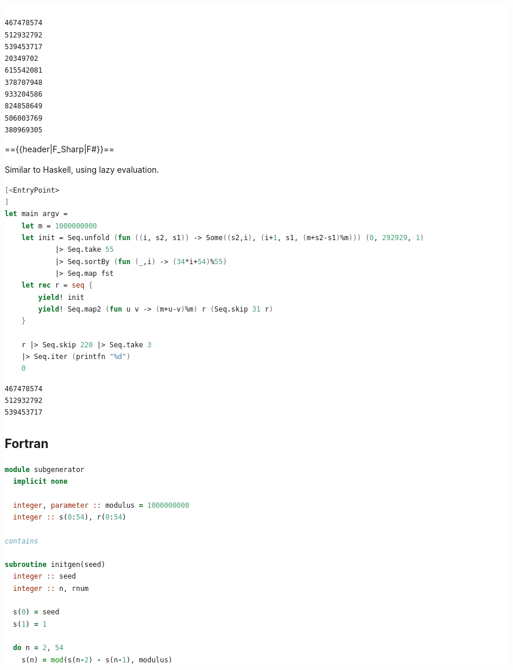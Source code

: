 
```txt

467478574
512932792
539453717
20349702
615542081
378707948
933204586
824858649
506003769
380969305

```


=={{header|F_Sharp|F#}}==
<p>Similar to Haskell, using lazy evaluation.</p>

```fsharp
[<EntryPoint>
]
let main argv =
    let m = 1000000000
    let init = Seq.unfold (fun ((i, s2, s1)) -> Some((s2,i), (i+1, s1, (m+s2-s1)%m))) (0, 292929, 1)
            |> Seq.take 55
            |> Seq.sortBy (fun (_,i) -> (34*i+54)%55)
            |> Seq.map fst
    let rec r = seq {
        yield! init
        yield! Seq.map2 (fun u v -> (m+u-v)%m) r (Seq.skip 31 r)
    }

    r |> Seq.skip 220 |> Seq.take 3
    |> Seq.iter (printfn "%d")
    0
```

```txt
467478574
512932792
539453717
```



## Fortran

```fortran
module subgenerator
  implicit none

  integer, parameter :: modulus = 1000000000
  integer :: s(0:54), r(0:54)

contains

subroutine initgen(seed)
  integer :: seed
  integer :: n, rnum

  s(0) = seed
  s(1) = 1

  do n = 2, 54
    s(n) = mod(s(n-2) - s(n-1), modulus)
```